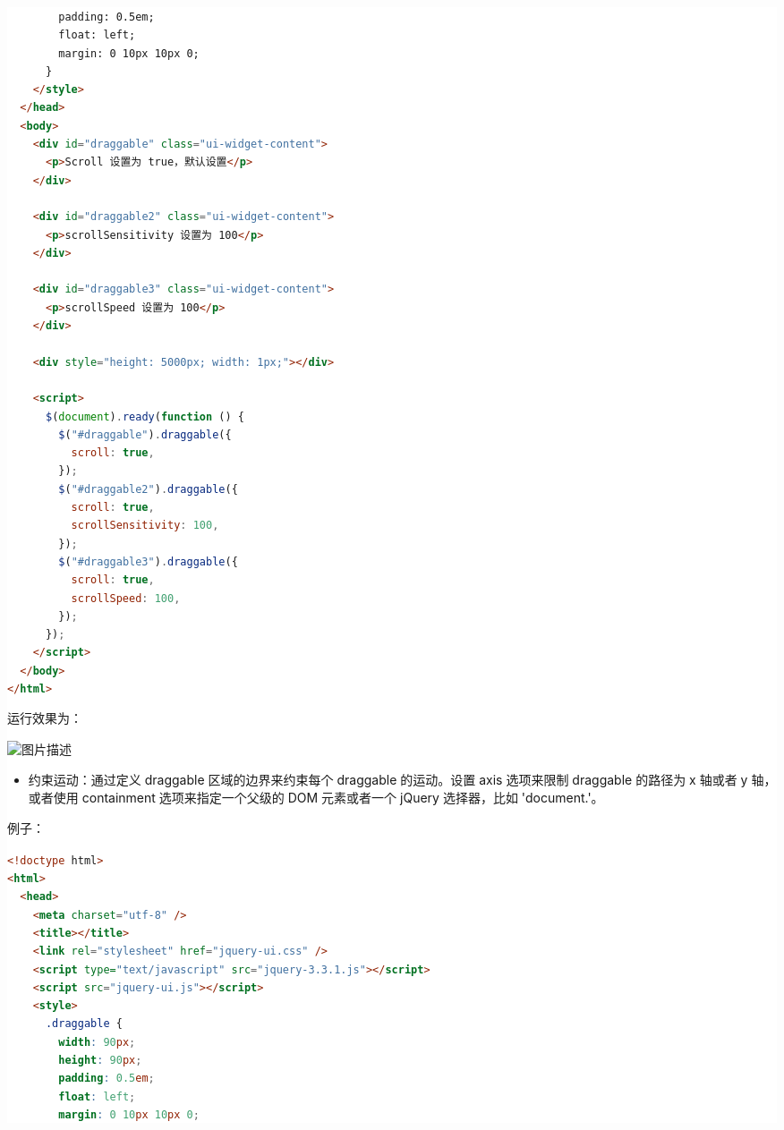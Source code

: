 ```html
        padding: 0.5em;
        float: left;
        margin: 0 10px 10px 0;
      }
    </style>
  </head>
  <body>
    <div id="draggable" class="ui-widget-content">
      <p>Scroll 设置为 true，默认设置</p>
    </div>

    <div id="draggable2" class="ui-widget-content">
      <p>scrollSensitivity 设置为 100</p>
    </div>

    <div id="draggable3" class="ui-widget-content">
      <p>scrollSpeed 设置为 100</p>
    </div>

    <div style="height: 5000px; width: 1px;"></div>

    <script>
      $(document).ready(function () {
        $("#draggable").draggable({
          scroll: true,
        });
        $("#draggable2").draggable({
          scroll: true,
          scrollSensitivity: 100,
        });
        $("#draggable3").draggable({
          scroll: true,
          scrollSpeed: 100,
        });
      });
    </script>
  </body>
</html>
```

运行效果为：

![图片描述](https://doc.shiyanlou.com/courses/uid897174-20190422-1555920669131)

- 约束运动：通过定义 draggable 区域的边界来约束每个 draggable 的运动。设置 axis 选项来限制 draggable 的路径为 x 轴或者 y 轴，或者使用 containment 选项来指定一个父级的 DOM 元素或者一个 jQuery 选择器，比如 'document.'。

例子：

```html
<!doctype html>
<html>
  <head>
    <meta charset="utf-8" />
    <title></title>
    <link rel="stylesheet" href="jquery-ui.css" />
    <script type="text/javascript" src="jquery-3.3.1.js"></script>
    <script src="jquery-ui.js"></script>
    <style>
      .draggable {
        width: 90px;
        height: 90px;
        padding: 0.5em;
        float: left;
        margin: 0 10px 10px 0;
```